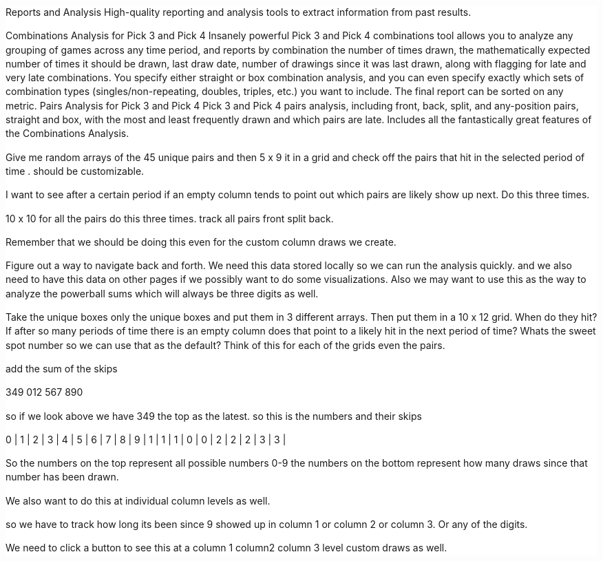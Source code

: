 Reports and Analysis
High-quality reporting and analysis tools to extract information from past results.

Combinations Analysis for Pick 3 and Pick 4
Insanely powerful Pick 3 and Pick 4 combinations tool allows you to analyze any grouping of games across any time period, and reports by combination the number of times drawn, the mathematically expected number of times it should be drawn, last draw date, number of drawings since it was last drawn, along with flagging for late and very late combinations. You specify either straight or box combination analysis, and you can even specify exactly which sets of combination types (singles/non-repeating, doubles, triples, etc.) you want to include. The final report can be sorted on any metric.
Pairs Analysis for Pick 3 and Pick 4
Pick 3 and Pick 4 pairs analysis, including front, back, split, and any-position pairs, straight and box, with the most and least frequently drawn and which pairs are late. Includes all the fantastically great features of the Combinations Analysis.

Give me random arrays of the 45 unique pairs and then 5 x 9 it in a grid and check off the pairs that hit in the selected period of time . should be customizable. 

I want to see after a certain period if an empty column tends to point out which pairs are likely show up next. Do this three times. 

10 x 10 for all the pairs do this three times.  track all pairs  front split back. 

Remember that we should be doing this even for the custom column draws we create. 

Figure out a way to navigate back and forth. We need this data stored locally so we can run the analysis quickly. and we also need to have this data on other pages if we possibly want to do some visualizations. Also we may want to use this  as the way to analyze the powerball sums which will always be three digits as well.   

Take the unique boxes only the unique boxes and put them in 3 different arrays. Then put them in a 
10 x 12 grid. When do they hit? If after so many periods of time there is an empty column does that point to a likely hit in the next period of time? Whats the sweet spot number so we can use that as the default?  Think of this for each of the grids even the pairs. 

add the sum of the skips

349
012
567
890

so if we look above we have  349 the top as the latest. so 
this is the numbers and their skips

0 | 1 | 2 | 3 | 4 | 5 | 6 | 7 | 8 | 9 |
1 | 1 | 1 | 0 | 0 | 2 | 2 | 2 | 3 | 3 |

So the numbers on the top represent all possible numbers 0-9 
the numbers on the bottom represent how many draws since that number has been drawn.

We also want to do this at individual column levels as well. 

so we have to track how long its been since 9 showed up in column 1 or column 2 or column 3.
Or any of the digits. 

We need to click a button to see this at a column 1 column2 column 3 level custom draws as well. 
